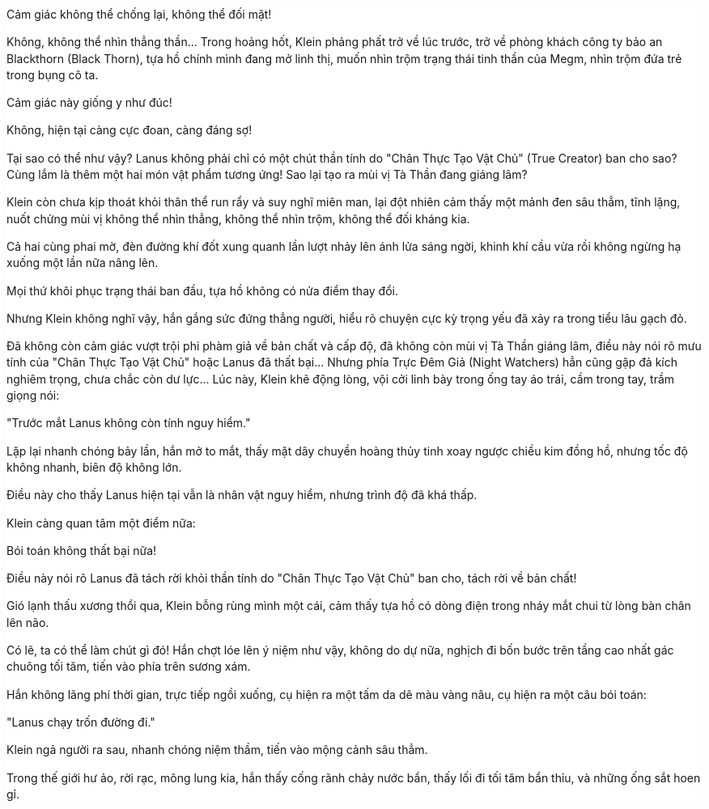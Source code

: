 Cảm giác không thể chống lại, không thể đối mặt!

Không, không thể nhìn thẳng thần... Trong hoảng hốt, Klein phảng phất trở về lúc trước, trở về phòng khách công ty bảo an Blackthorn (Black Thorn), tựa hồ chính mình đang mở linh thị, muốn nhìn trộm trạng thái tinh thần của Megm, nhìn trộm đứa trẻ trong bụng cô ta.

Cảm giác này giống y như đúc!

Không, hiện tại càng cực đoan, càng đáng sợ!

Tại sao có thể như vậy? Lanus không phải chỉ có một chút thần tính do "Chân Thực Tạo Vật Chủ" (True Creator) ban cho sao? Cùng lắm là thêm một hai món vật phẩm tương ứng! Sao lại tạo ra mùi vị Tà Thần đang giáng lâm?

Klein còn chưa kịp thoát khỏi thân thể run rẩy và suy nghĩ miên man, lại đột nhiên cảm thấy một mảnh đen sâu thẳm, tĩnh lặng, nuốt chửng mùi vị không thể nhìn thẳng, không thể nhìn trộm, không thể đối kháng kia.

Cả hai cùng phai mờ, đèn đường khí đốt xung quanh lần lượt nhảy lên ánh lửa sáng ngời, khinh khí cầu vừa rồi không ngừng hạ xuống một lần nữa nâng lên.

Mọi thứ khôi phục trạng thái ban đầu, tựa hồ không có nửa điểm thay đổi.

Nhưng Klein không nghĩ vậy, hắn gắng sức đứng thẳng người, hiểu rõ chuyện cực kỳ trọng yếu đã xảy ra trong tiểu lâu gạch đỏ.

Đã không còn cảm giác vượt trội phi phàm giả về bản chất và cấp độ, đã không còn mùi vị Tà Thần giáng lâm, điều này nói rõ mưu tính của "Chân Thực Tạo Vật Chủ" hoặc Lanus đã thất bại... Nhưng phía Trực Đêm Giả (Night Watchers) hẳn cũng gặp đả kích nghiêm trọng, chưa chắc còn dư lực... Lúc này, Klein khẽ động lòng, vội cởi linh bày trong ống tay áo trái, cầm trong tay, trầm giọng nói:

"Trước mắt Lanus không còn tính nguy hiểm."

Lặp lại nhanh chóng bảy lần, hắn mở to mắt, thấy mặt dây chuyền hoàng thủy tinh xoay ngược chiều kim đồng hồ, nhưng tốc độ không nhanh, biên độ không lớn.

Điều này cho thấy Lanus hiện tại vẫn là nhân vật nguy hiểm, nhưng trình độ đã khá thấp.

Klein càng quan tâm một điểm nữa:

Bói toán không thất bại nữa!

Điều này nói rõ Lanus đã tách rời khỏi thần tính do "Chân Thực Tạo Vật Chủ" ban cho, tách rời về bản chất!

Gió lạnh thấu xương thổi qua, Klein bỗng rùng mình một cái, cảm thấy tựa hồ có dòng điện trong nháy mắt chui từ lòng bàn chân lên não.

Có lẽ, ta có thể làm chút gì đó! Hắn chợt lóe lên ý niệm như vậy, không do dự nữa, nghịch đi bốn bước trên tầng cao nhất gác chuông tối tăm, tiến vào phía trên sương xám.

Hắn không lãng phí thời gian, trực tiếp ngồi xuống, cụ hiện ra một tấm da dê màu vàng nâu, cụ hiện ra một câu bói toán:

"Lanus chạy trốn đường đi."

Klein ngả người ra sau, nhanh chóng niệm thầm, tiến vào mộng cảnh sâu thẳm.

Trong thế giới hư ảo, rời rạc, mông lung kia, hắn thấy cống rãnh chảy nước bẩn, thấy lối đi tối tăm bẩn thỉu, và những ống sắt hoen gỉ.
